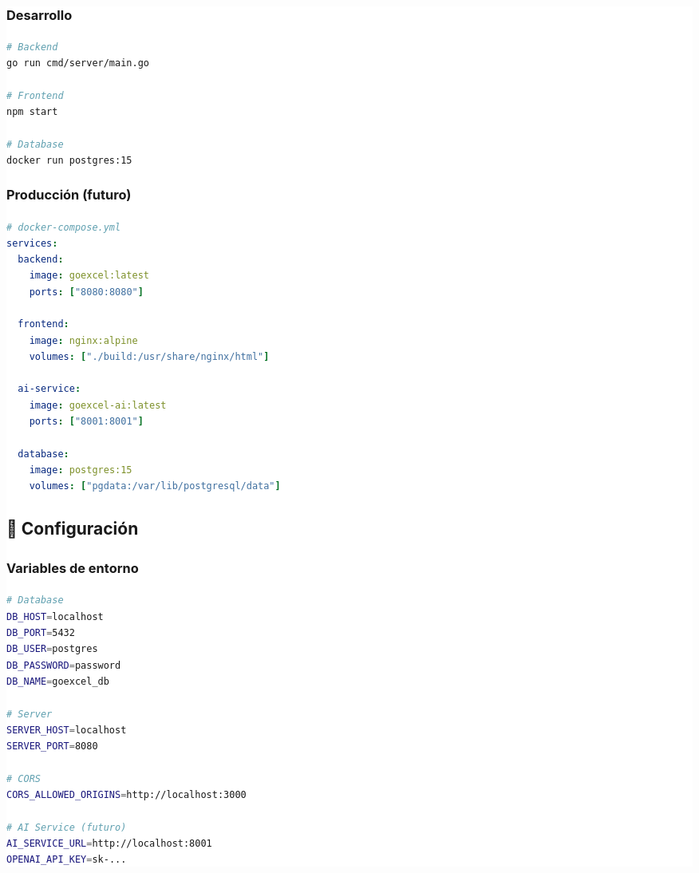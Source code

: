 ### Desarrollo
```bash
# Backend
go run cmd/server/main.go

# Frontend
npm start

# Database
docker run postgres:15
```

### Producción (futuro)
```yaml
# docker-compose.yml
services:
  backend:
    image: goexcel:latest
    ports: ["8080:8080"]
  
  frontend:
    image: nginx:alpine
    volumes: ["./build:/usr/share/nginx/html"]
  
  ai-service:
    image: goexcel-ai:latest
    ports: ["8001:8001"]
  
  database:
    image: postgres:15
    volumes: ["pgdata:/var/lib/postgresql/data"]
```

## 🔧 Configuración

### Variables de entorno
```bash
# Database
DB_HOST=localhost
DB_PORT=5432
DB_USER=postgres
DB_PASSWORD=password
DB_NAME=goexcel_db

# Server
SERVER_HOST=localhost
SERVER_PORT=8080

# CORS
CORS_ALLOWED_ORIGINS=http://localhost:3000

# AI Service (futuro)
AI_SERVICE_URL=http://localhost:8001
OPENAI_API_KEY=sk-...
```
